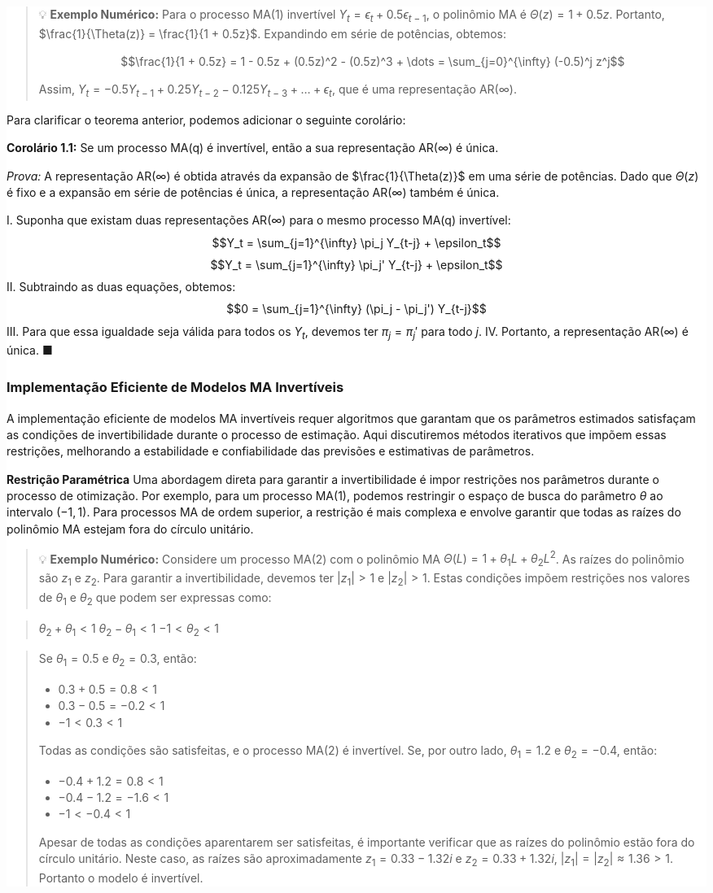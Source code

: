 > 💡 **Exemplo Numérico:** Para o processo MA(1) invertível $Y_t = \epsilon_t + 0.5\epsilon_{t-1}$, o polinômio MA é $\Theta(z) = 1 + 0.5z$. Portanto, $\frac{1}{\Theta(z)} = \frac{1}{1 + 0.5z}$. Expandindo em série de potências, obtemos:
>
> $$\frac{1}{1 + 0.5z} = 1 - 0.5z + (0.5z)^2 - (0.5z)^3 + \dots = \sum_{j=0}^{\infty} (-0.5)^j z^j$$
>
> Assim, $Y_t = -0.5Y_{t-1} + 0.25Y_{t-2} - 0.125Y_{t-3} + \dots + \epsilon_t$, que é uma representação AR($\infty$).

Para clarificar o teorema anterior, podemos adicionar o seguinte corolário:

**Corolário 1.1:** Se um processo MA(q) é invertível, então a sua representação AR($\infty$) é única.

*Prova:* A representação AR($\infty$) é obtida através da expansão de $\frac{1}{\Theta(z)}$ em uma série de potências. Dado que $\Theta(z)$ é fixo e a expansão em série de potências é única, a representação AR($\infty$) também é única.

I. Suponha que existam duas representações AR($\infty$) para o mesmo processo MA(q) invertível:
   $$Y_t = \sum_{j=1}^{\infty} \pi_j Y_{t-j} + \epsilon_t$$
   $$Y_t = \sum_{j=1}^{\infty} \pi_j' Y_{t-j} + \epsilon_t$$
II. Subtraindo as duas equações, obtemos:
    $$0 = \sum_{j=1}^{\infty} (\pi_j - \pi_j') Y_{t-j}$$
III. Para que essa igualdade seja válida para todos os $Y_t$, devemos ter $\pi_j = \pi_j'$ para todo $j$.
IV. Portanto, a representação AR($\infty$) é única. ■

### Implementação Eficiente de Modelos MA Invertíveis

A implementação eficiente de modelos MA invertíveis requer algoritmos que garantam que os parâmetros estimados satisfaçam as condições de invertibilidade durante o processo de estimação. Aqui discutiremos métodos iterativos que impõem essas restrições, melhorando a estabilidade e confiabilidade das previsões e estimativas de parâmetros.

**Restrição Paramétrica**
Uma abordagem direta para garantir a invertibilidade é impor restrições nos parâmetros durante o processo de otimização. Por exemplo, para um processo MA(1), podemos restringir o espaço de busca do parâmetro $\theta$ ao intervalo $(-1, 1)$. Para processos MA de ordem superior, a restrição é mais complexa e envolve garantir que todas as raízes do polinômio MA estejam fora do círculo unitário.

> 💡 **Exemplo Numérico:** Considere um processo MA(2) com o polinômio MA $\Theta(L) = 1 + \theta_1 L + \theta_2 L^2$. As raízes do polinômio são $z_1$ e $z_2$. Para garantir a invertibilidade, devemos ter $|z_1| > 1$ e $|z_2| > 1$. Estas condições impõem restrições nos valores de $\theta_1$ e $\theta_2$ que podem ser expressas como:

> $\theta_2 + \theta_1 < 1$
> $\theta_2 - \theta_1 < 1$
> $-1 < \theta_2 < 1$

> Se $\theta_1 = 0.5$ e $\theta_2 = 0.3$, então:
>
> *   $0.3 + 0.5 = 0.8 < 1$
> *   $0.3 - 0.5 = -0.2 < 1$
> *   $-1 < 0.3 < 1$
>
> Todas as condições são satisfeitas, e o processo MA(2) é invertível. Se, por outro lado, $\theta_1 = 1.2$ e $\theta_2 = -0.4$, então:
>
> *   $-0.4 + 1.2 = 0.8 < 1$
> *   $-0.4 - 1.2 = -1.6 < 1$
> *   $-1 < -0.4 < 1$
>
> Apesar de todas as condições aparentarem ser satisfeitas, é importante verificar que as raízes do polinômio estão fora do círculo unitário. Neste caso, as raízes são aproximadamente $z_1 = 0.33 - 1.32i$ e $z_2 = 0.33 + 1.32i$, $|z_1| = |z_2| \approx 1.36 > 1$. Portanto o modelo é invertível.
